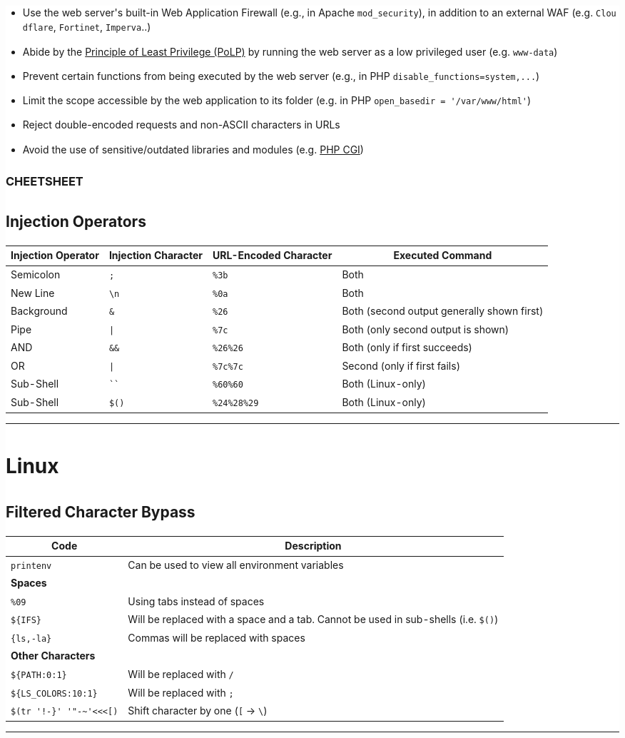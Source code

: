 - Use the web server's built-in Web Application Firewall (e.g., in Apache `mod_security`), in addition to an external WAF (e.g. `Cloudflare`, `Fortinet`, `Imperva`..)
    
- Abide by the [Principle of Least Privilege (PoLP)](https://en.wikipedia.org/wiki/Principle_of_least_privilege) by running the web server as a low privileged user (e.g. `www-data`)
    
- Prevent certain functions from being executed by the web server (e.g., in PHP `disable_functions=system,...`)
    
- Limit the scope accessible by the web application to its folder (e.g. in PHP `open_basedir = '/var/www/html'`)
    
- Reject double-encoded requests and non-ASCII characters in URLs
    
- Avoid the use of sensitive/outdated libraries and modules (e.g. [PHP CGI](https://www.php.net/manual/en/install.unix.commandline.php))




### CHEETSHEET



## Injection Operators

| **Injection Operator** | **Injection Character** | **URL-Encoded Character** | **Executed Command**                       |
| ---------------------- | ----------------------- | ------------------------- | ------------------------------------------ |
| Semicolon              | `;`                     | `%3b`                     | Both                                       |
| New Line               | `\n`                    | `%0a`                     | Both                                       |
| Background             | `&`                     | `%26`                     | Both (second output generally shown first) |
| Pipe                   | `\|`                    | `%7c`                     | Both (only second output is shown)         |
| AND                    | `&&`                    | `%26%26`                  | Both (only if first succeeds)              |
| OR                     | `\|`                    | `%7c%7c`                  | Second (only if first fails)               |
| Sub-Shell              | ` `` `                  | `%60%60`                  | Both (Linux-only)                          |
| Sub-Shell              | `$()`                   | `%24%28%29`               | Both (Linux-only)                          |

---

# Linux

## Filtered Character Bypass

|Code|Description|
|---|---|
|`printenv`|Can be used to view all environment variables|
|**Spaces**||
|`%09`|Using tabs instead of spaces|
|`${IFS}`|Will be replaced with a space and a tab. Cannot be used in sub-shells (i.e. `$()`)|
|`{ls,-la}`|Commas will be replaced with spaces|
|**Other Characters**||
|`${PATH:0:1}`|Will be replaced with `/`|
|`${LS_COLORS:10:1}`|Will be replaced with `;`|
|`$(tr '!-}' '"-~'<<<[)`|Shift character by one (`[` -> `\`)|

---